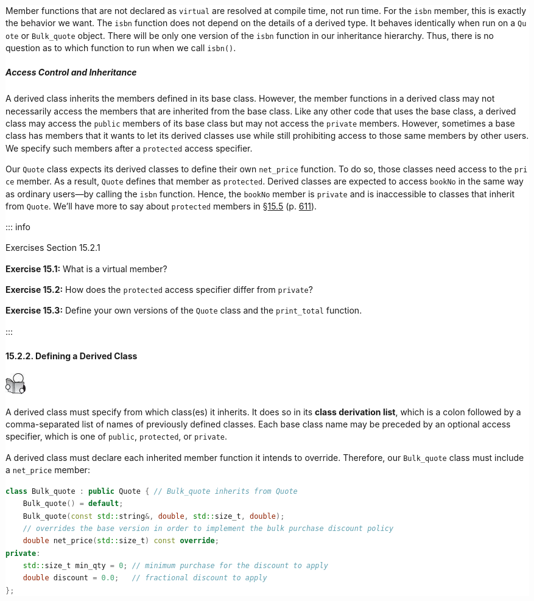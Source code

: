 <p>Member functions that are not declared as <code>virtual</code> are resolved at compile time, not run time. For the <code>isbn</code> member, this is exactly the behavior we want. The <code>isbn</code> function does not depend on the details of a derived type. It behaves identically when run on a <code>Quote</code> or <code>Bulk_quote</code> object. There will be only one version of the <code>isbn</code> function in our inheritance hierarchy. Thus, there is no question as to which function to run when we call <code>isbn()</code>.</p>
<h5>Access Control and Inheritance</h5>
<p>A derived class inherits the members defined in its base class. However, the member functions in a derived class may not necessarily access the members that are inherited from the base class. Like any other code that uses the base class, a derived class may access the <code>public</code> members of its base class but may not access the <code>private</code> members. However, sometimes a base class has members that it wants to let its derived classes use while still prohibiting access to those same members by other users. We specify such members after a <code>protected</code> access specifier.</p>
<p>Our <code>Quote</code> class expects its derived classes to define their own <code>net_price</code> function. To do so, those classes need access to the <code>price</code> member. As a result, <code>Quote</code> defines that member as <code>protected</code>. Derived classes are expected to access <code>bookNo</code> in the same way as ordinary users—by calling the <code>isbn</code> function. Hence, the <code>bookNo</code> member is <code>private</code> and is inaccessible to classes that inherit from <code>Quote</code>. We’ll have more to say about <code>protected</code> members in §<a href="146-15.5._access_control_and_inheritance.html#filepos3901534">15.5</a> (p. <a href="146-15.5._access_control_and_inheritance.html#filepos3901534">611</a>).</p>

::: info
<p>Exercises Section 15.2.1</p>
<p><strong>Exercise 15.1:</strong> What is a virtual member?</p>
<p><strong>Exercise 15.2:</strong> How does the <code>protected</code> access specifier differ from <code>private</code>?</p>
<p><strong>Exercise 15.3:</strong> Define your own versions of the <code>Quote</code> class and the <code>print_total</code> function.</p>
:::

<h4 id="filepos3806030"><a id="filepos3806063"></a>15.2.2. Defining a Derived Class</h4>
<img alt="Image" src="/images/00009.jpg"/>
<p>A derived class must specify from which class(es) it inherits. It does so in its <strong>class derivation list</strong>, which is a colon followed by a comma-separated list of names of previously defined classes. Each base class name may be preceded by an optional access specifier, which is one of <code>public</code>, <code>protected</code>, or <code>private</code>.</p>
<p>A derived class must declare each inherited member function it intends to override. Therefore, our <code>Bulk_quote</code> class must include a <code>net_price</code> member:</p>

```c++
class Bulk_quote : public Quote { // Bulk_quote inherits from Quote
    Bulk_quote() = default;
    Bulk_quote(const std::string&, double, std::size_t, double);
    // overrides the base version in order to implement the bulk purchase discount policy
    double net_price(std::size_t) const override;
private:
    std::size_t min_qty = 0; // minimum purchase for the discount to apply
    double discount = 0.0;   // fractional discount to apply
};
```
